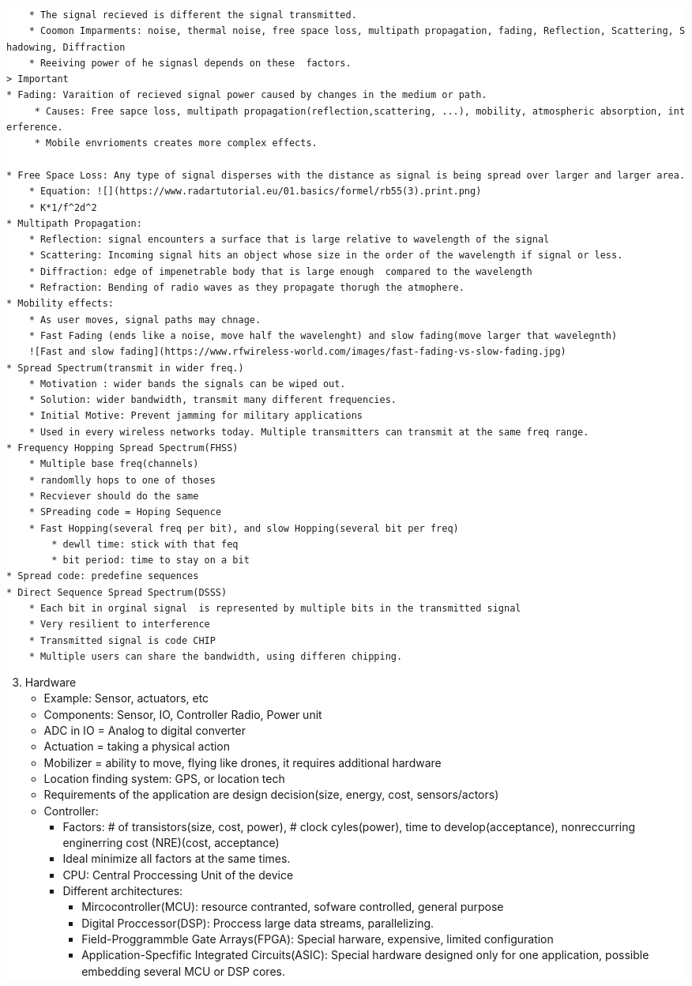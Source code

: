         * The signal recieved is different the signal transmitted.
        * Coomon Imparments: noise, thermal noise, free space loss, multipath propagation, fading, Reflection, Scattering, Shadowing, Diffraction
        * Reeiving power of he signasl depends on these  factors.
    > Important
    * Fading: Varaition of recieved signal power caused by changes in the medium or path.
         * Causes: Free sapce loss, multipath propagation(reflection,scattering, ...), mobility, atmospheric absorption, interference.
         * Mobile envrioments creates more complex effects.
    
    * Free Space Loss: Any type of signal disperses with the distance as signal is being spread over larger and larger area.
        * Equation: ![](https://www.radartutorial.eu/01.basics/formel/rb55(3).print.png)
        * K*1/f^2d^2
    * Multipath Propagation:
        * Reflection: signal encounters a surface that is large relative to wavelength of the signal
        * Scattering: Incoming signal hits an object whose size in the order of the wavelength if signal or less.
        * Diffraction: edge of impenetrable body that is large enough  compared to the wavelength
        * Refraction: Bending of radio waves as they propagate thorugh the atmophere.
    * Mobility effects:
        * As user moves, signal paths may chnage.
        * Fast Fading (ends like a noise, move half the wavelenght) and slow fading(move larger that wavelegnth)
        ![Fast and slow fading](https://www.rfwireless-world.com/images/fast-fading-vs-slow-fading.jpg)
    * Spread Spectrum(transmit in wider freq.)
        * Motivation : wider bands the signals can be wiped out.
        * Solution: wider bandwidth, transmit many different frequencies.
        * Initial Motive: Prevent jamming for military applications
        * Used in every wireless networks today. Multiple transmitters can transmit at the same freq range.
    * Frequency Hopping Spread Spectrum(FHSS)
        * Multiple base freq(channels)
        * randomlly hops to one of thoses
        * Recviever should do the same
        * SPreading code = Hoping Sequence
        * Fast Hopping(several freq per bit), and slow Hopping(several bit per freq)
            * dewll time: stick with that feq
            * bit period: time to stay on a bit
    * Spread code: predefine sequences
    * Direct Sequence Spread Spectrum(DSSS) 
        * Each bit in orginal signal  is represented by multiple bits in the transmitted signal
        * Very resilient to interference
        * Transmitted signal is code CHIP
        * Multiple users can share the bandwidth, using differen chipping.

3. Hardware
    * Example: Sensor, actuators, etc
    * Components: Sensor, IO, Controller Radio, Power unit
    * ADC in IO = Analog to digital converter
    * Actuation = taking a physical action
    * Mobilizer = ability to move, flying like drones, it requires additional hardware
    * Location finding system: GPS, or location tech
    * Requirements of the application are design decision(size, energy, cost, sensors/actors)
    * Controller:
        * Factors: # of transistors(size, cost, power), # clock cyles(power), time to develop(acceptance), nonreccurring enginerring cost (NRE)(cost, acceptance)
        * Ideal minimize all factors at the same times.
        * CPU: Central Proccessing Unit of the device
        * Different architectures:
            * Mircocontroller(MCU): resource contranted, sofware controlled, general purpose
            * Digital Proccessor(DSP): Proccess large data streams, parallelizing.
            * Field-Proggrammble Gate Arrays(FPGA): Special harware, expensive, limited configuration
            * Application-Specfific Integrated Circuits(ASIC): Special hardware designed only for one application, possible embedding several MCU or DSP cores. 